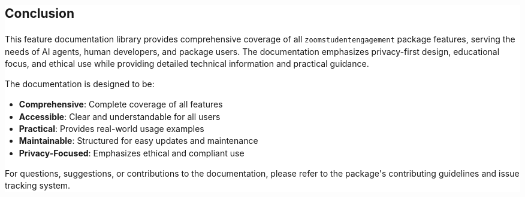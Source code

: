 ## Conclusion

This feature documentation library provides comprehensive coverage of all `zoomstudentengagement` package features, serving the needs of AI agents, human developers, and package users. The documentation emphasizes privacy-first design, educational focus, and ethical use while providing detailed technical information and practical guidance.

The documentation is designed to be:
- **Comprehensive**: Complete coverage of all features
- **Accessible**: Clear and understandable for all users
- **Practical**: Provides real-world usage examples
- **Maintainable**: Structured for easy updates and maintenance
- **Privacy-Focused**: Emphasizes ethical and compliant use

For questions, suggestions, or contributions to the documentation, please refer to the package's contributing guidelines and issue tracking system.